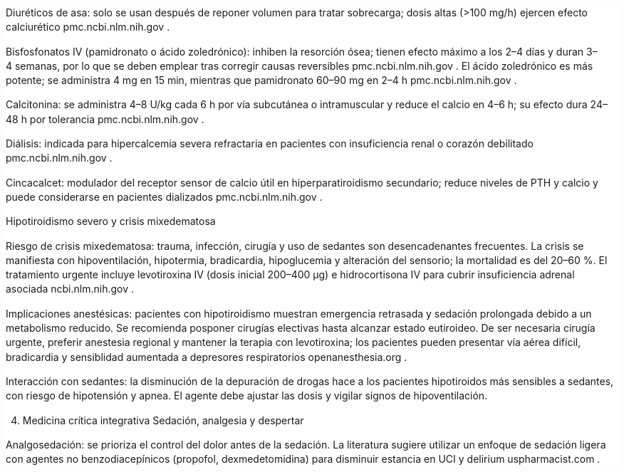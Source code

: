 Diuréticos de asa: solo se usan después de reponer volumen para tratar sobrecarga; dosis altas (>100 mg/h) ejercen efecto calciurético
pmc.ncbi.nlm.nih.gov
.

Bisfosfonatos IV (pamidronato o ácido zoledrónico): inhiben la resorción ósea; tienen efecto máximo a los 2–4 días y duran 3–4 semanas, por lo que se deben emplear tras corregir causas reversibles
pmc.ncbi.nlm.nih.gov
. El ácido zoledrónico es más potente; se administra 4 mg en 15 min, mientras que pamidronato 60–90 mg en 2–4 h
pmc.ncbi.nlm.nih.gov
.

Calcitonina: se administra 4–8 U/kg cada 6 h por vía subcutánea o intramuscular y reduce el calcio en 4–6 h; su efecto dura 24–48 h por tolerancia
pmc.ncbi.nlm.nih.gov
.

Diálisis: indicada para hipercalcemia severa refractaria en pacientes con insuficiencia renal o corazón debilitado
pmc.ncbi.nlm.nih.gov
.

Cincacalcet: modulador del receptor sensor de calcio útil en hiperparatiroidismo secundario; reduce niveles de PTH y calcio y puede considerarse en pacientes dializados
pmc.ncbi.nlm.nih.gov
.

Hipotiroidismo severo y crisis mixedematosa

Riesgo de crisis mixedematosa: trauma, infección, cirugía y uso de sedantes son desencadenantes frecuentes. La crisis se manifiesta con hipoventilación, hipotermia, bradicardia, hipoglucemia y alteración del sensorio; la mortalidad es del 20–60 %. El tratamiento urgente incluye levotiroxina IV (dosis inicial 200–400 μg) e hidrocortisona IV para cubrir insuficiencia adrenal asociada
ncbi.nlm.nih.gov
.

Implicaciones anestésicas: pacientes con hipotiroidismo muestran emergencia retrasada y sedación prolongada debido a un metabolismo reducido. Se recomienda posponer cirugías electivas hasta alcanzar estado eutiroideo. De ser necesaria cirugía urgente, preferir anestesia regional y mantener la terapia con levotiroxina; los pacientes pueden presentar vía aérea difícil, bradicardia y sensiblidad aumentada a depresores respiratorios
openanesthesia.org
.

Interacción con sedantes: la disminución de la depuración de drogas hace a los pacientes hipotiroidos más sensibles a sedantes, con riesgo de hipotensión y apnea. El agente debe ajustar las dosis y vigilar signos de hipoventilación.

4. Medicina crítica integrativa
Sedación, analgesia y despertar

Analgosedación: se prioriza el control del dolor antes de la sedación. La literatura sugiere utilizar un enfoque de sedación ligera con agentes no benzodiacepínicos (propofol, dexmedetomidina) para disminuir estancia en UCI y delirium
uspharmacist.com
.

